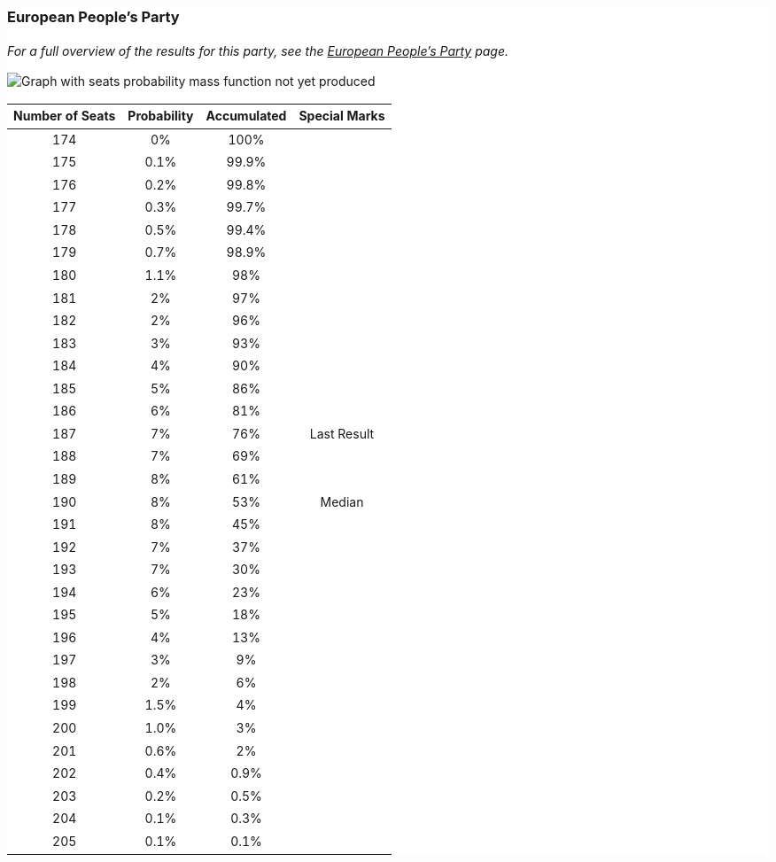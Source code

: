 ### European People’s Party

*For a full overview of the results for this party, see the [European People’s Party](party-2020-10-31-europeanpeople’sparty.html) page.*

![Graph with seats probability mass function not yet produced](average-2020-10-31-seats-pmf-europeanpeople’sparty.png "Seats Probability Mass Function")

| Number of Seats | Probability | Accumulated | Special Marks |
|:---------------:|:-----------:|:-----------:|:-------------:|
| 174 | 0% | 100% |  |
| 175 | 0.1% | 99.9% |  |
| 176 | 0.2% | 99.8% |  |
| 177 | 0.3% | 99.7% |  |
| 178 | 0.5% | 99.4% |  |
| 179 | 0.7% | 98.9% |  |
| 180 | 1.1% | 98% |  |
| 181 | 2% | 97% |  |
| 182 | 2% | 96% |  |
| 183 | 3% | 93% |  |
| 184 | 4% | 90% |  |
| 185 | 5% | 86% |  |
| 186 | 6% | 81% |  |
| 187 | 7% | 76% | Last Result |
| 188 | 7% | 69% |  |
| 189 | 8% | 61% |  |
| 190 | 8% | 53% | Median |
| 191 | 8% | 45% |  |
| 192 | 7% | 37% |  |
| 193 | 7% | 30% |  |
| 194 | 6% | 23% |  |
| 195 | 5% | 18% |  |
| 196 | 4% | 13% |  |
| 197 | 3% | 9% |  |
| 198 | 2% | 6% |  |
| 199 | 1.5% | 4% |  |
| 200 | 1.0% | 3% |  |
| 201 | 0.6% | 2% |  |
| 202 | 0.4% | 0.9% |  |
| 203 | 0.2% | 0.5% |  |
| 204 | 0.1% | 0.3% |  |
| 205 | 0.1% | 0.1% |  |